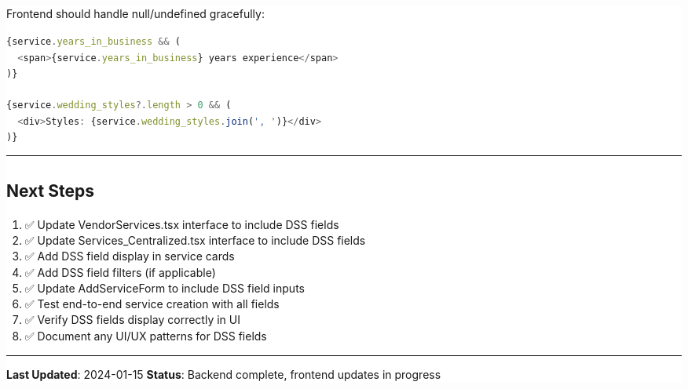 Frontend should handle null/undefined gracefully:
```typescript
{service.years_in_business && (
  <span>{service.years_in_business} years experience</span>
)}

{service.wedding_styles?.length > 0 && (
  <div>Styles: {service.wedding_styles.join(', ')}</div>
)}
```

---

## Next Steps

1. ✅ Update VendorServices.tsx interface to include DSS fields
2. ✅ Update Services_Centralized.tsx interface to include DSS fields
3. ✅ Add DSS field display in service cards
4. ✅ Add DSS field filters (if applicable)
5. ✅ Update AddServiceForm to include DSS field inputs
6. ✅ Test end-to-end service creation with all fields
7. ✅ Verify DSS fields display correctly in UI
8. ✅ Document any UI/UX patterns for DSS fields

---

**Last Updated**: 2024-01-15
**Status**: Backend complete, frontend updates in progress
